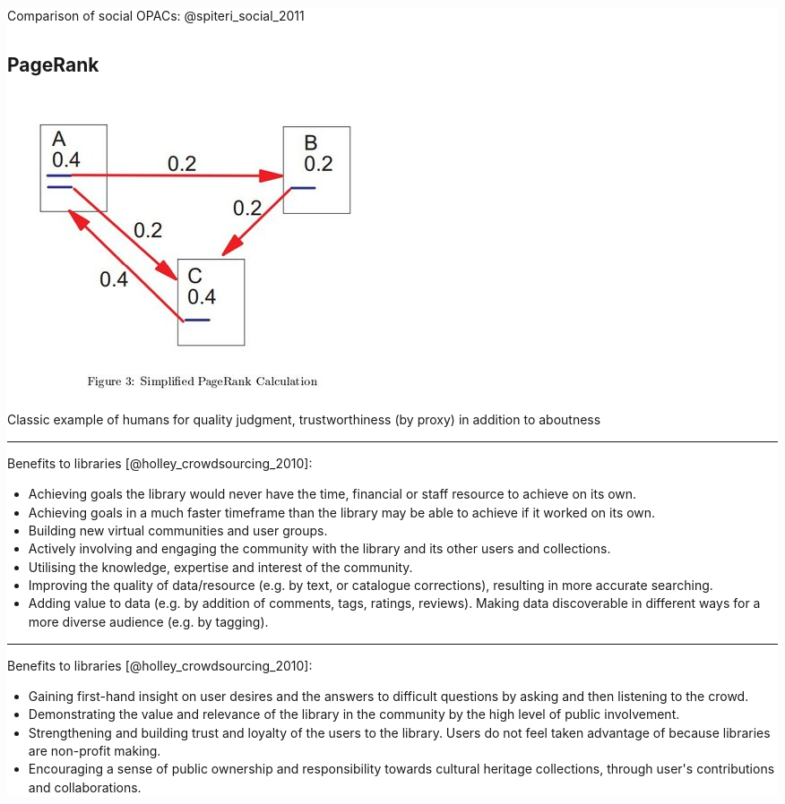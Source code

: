 Comparison of social OPACs: @spiteri_social_2011

## PageRank

![@page_pagerank_1999](images/pagerank1-sm.jpg)

Classic example of humans for quality judgment, trustworthiness (by proxy) in addition to aboutness

----

Benefits to libraries [@holley_crowdsourcing_2010]:

 - Achieving goals the library would never have the time, financial or staff resource to achieve on its own.
 - Achieving goals in a much faster timeframe than the library may be able to achieve if it worked on its own.
 - Building new virtual communities and user groups.
 - Actively involving and engaging the community with the library and its other users and collections.
 - Utilising the knowledge, expertise and interest of the community.
 - Improving the quality of data/resource (e.g. by text, or catalogue corrections), resulting in more accurate searching.
 - Adding value to data (e.g. by addition of comments, tags, ratings, reviews).
Making data discoverable in different ways for a more diverse audience (e.g. by tagging).

-------

Benefits to libraries [@holley_crowdsourcing_2010]:

 - Gaining first-hand insight on user desires and the answers to difficult questions by asking and then listening to the crowd.
 - Demonstrating the value and relevance of the library in the community by the high level of public involvement.
 - Strengthening and building trust and loyalty of the users to the library. Users do not feel taken advantage of because libraries are non-profit making.
 - Encouraging a sense of public ownership and responsibility towards cultural heritage collections, through user's contributions and collaborations.
